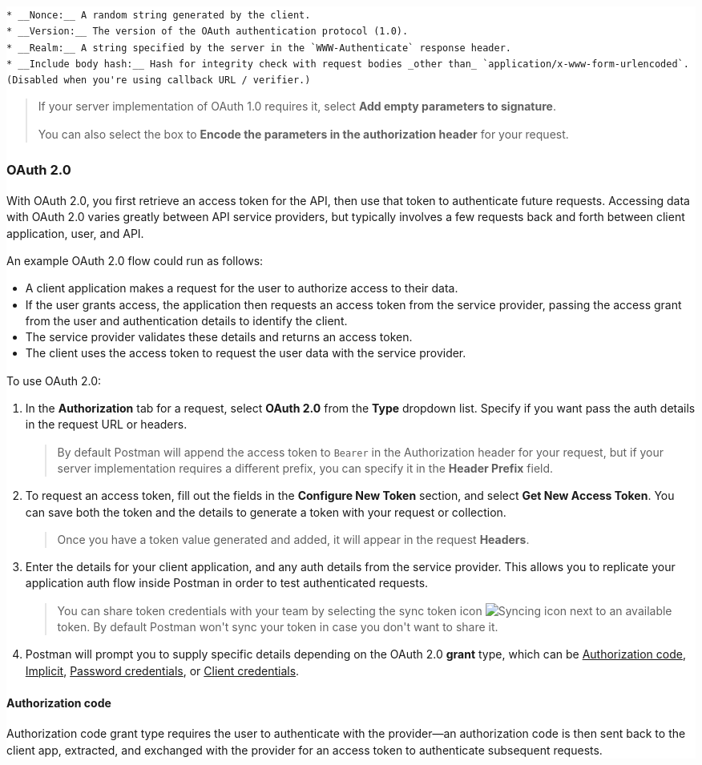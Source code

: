     * __Nonce:__ A random string generated by the client.
    * __Version:__ The version of the OAuth authentication protocol (1.0).
    * __Realm:__ A string specified by the server in the `WWW-Authenticate` response header.
    * __Include body hash:__ Hash for integrity check with request bodies _other than_ `application/x-www-form-urlencoded`. (Disabled when you're using callback URL / verifier.)

> If your server implementation of OAuth 1.0 requires it, select __Add empty parameters to signature__.
>
> You can also select the box to __Encode the parameters in the authorization header__ for your request.

### OAuth 2.0

With OAuth 2.0, you first retrieve an access token for the API, then use that token to authenticate future requests. Accessing data with OAuth 2.0 varies greatly between API service providers, but typically involves a few requests back and forth between client application, user, and API.

An example OAuth 2.0 flow could run as follows:

* A client application makes a request for the user to authorize access to their data.
* If the user grants access, the application then requests an access token from the service provider, passing the access grant from the user and authentication details to identify the client.
* The service provider validates these details and returns an access token.
* The client uses the access token to request the user data with the service provider.

To use OAuth 2.0:

1. In the __Authorization__ tab for a request, select __OAuth 2.0__ from the __Type__ dropdown list. Specify if you want pass the auth details in the request URL or headers.

   > By default Postman will append the access token to `Bearer` in the Authorization header for your request, but if your server implementation requires a different prefix, you can specify it in the __Header Prefix__ field.

1. To request an access token, fill out the fields in the __Configure New Token__ section, and select __Get New Access Token__. You can save both the token and the details to generate a token with your request or collection.

   > Once you have a token value generated and added, it will appear in the request __Headers__.

1. Enter the details for your client application, and any auth details from the service provider. This allows you to replicate your application auth flow inside Postman in order to test authenticated requests.

   > You can share token credentials with your team by selecting the sync token icon <img alt="Syncing icon" src="https://assets.postman.com/postman-docs/icon-syncing-v9.jpg#icon" width="16px"> next to an available token. By default Postman won't sync your token in case you don't want to share it.

1. Postman will prompt you to supply specific details depending on the OAuth 2.0 __grant__ type, which can be [Authorization code](#authorization-code), [Implicit](#implicit), [Password credentials](#password-credentials), or [Client credentials](#client-credentials).

#### Authorization code

Authorization code grant type requires the user to authenticate with the provider—an authorization code is then sent back to the client app, extracted, and exchanged with the provider for an access token to authenticate subsequent requests.
